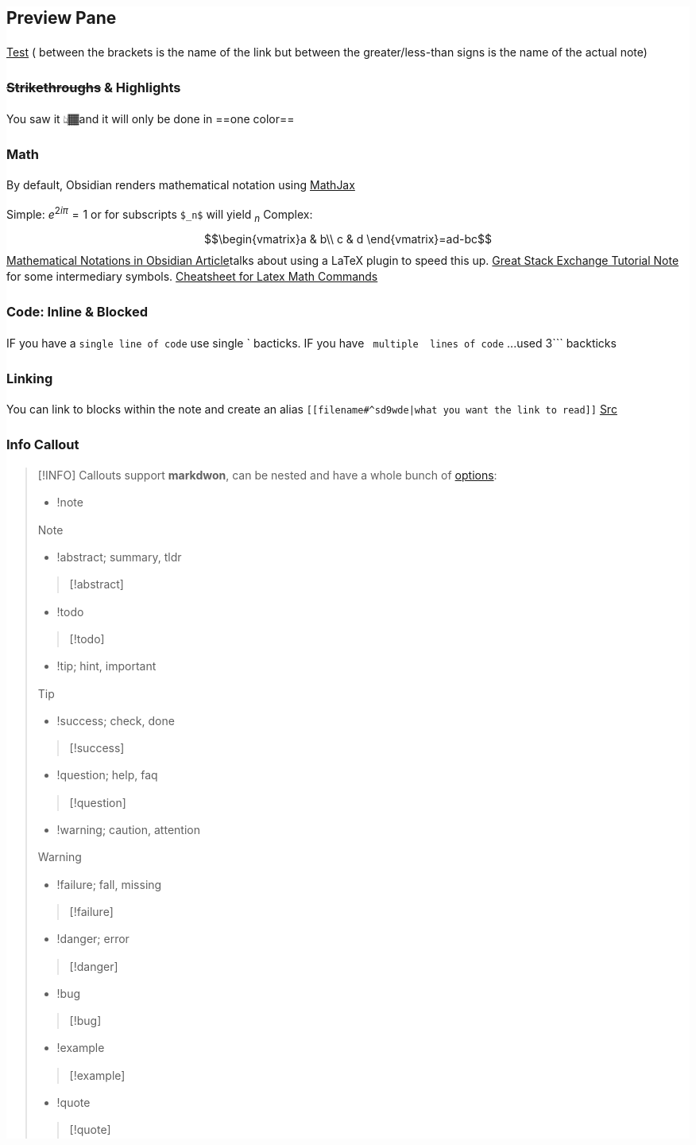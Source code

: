 ## Preview Pane
[Test](Disruption.md) ( between the brackets is the name of the link but between the greater/less-than signs is the name of the actual note)

### ~~Strikethroughs~~ & Highlights
You saw it 👆🏾and it will only be done in ==one color==

### Math
By default, Obsidian renders mathematical notation using [MathJax](https://docs.mathjax.org/en/latest/)

Simple: $e^{2i\pi} = 1$  or for subscripts `$_n$` will yield $_n$
Complex: $$\begin{vmatrix}a & b\\ c & d \end{vmatrix}=ad-bc$$
[Mathematical Notations in Obsidian Article](https://www.makeuseof.com/write-mathematical-notation-obsidian/)talks about using a LaTeX plugin to speed this up.
[Great Stack Exchange Tutorial Note](https://math.meta.stackexchange.com/questions/5020/mathjax-basic-tutorial-and-quick-reference) for some intermediary symbols.
[Cheatsheet for Latex Math Commands](https://tilburgsciencehub.com/topics/research-skills/templates-dynamic-content/templates/amsmath-latex-cheatsheet/#typeset)
### Code: Inline & Blocked
 IF you have a `single line of code` use single \` bacticks.
 IF you have ```
 multiple 
 lines
 of code```
...used 3\`\`\` backticks

### Linking

You can link to blocks within the note and create an alias
`[[filename#^sd9wde|what you want the link to read]]` [Src](https://help.obsidian.md/How+to/Link+to+blocks)

### Info Callout
> [!INFO]
> Callouts support **markdwon**, can be nested and have a whole bunch of [options](https://help.obsidian.md/How+to/Use+callouts):
> - !note
> >[!note]
> 
> - !abstract;  summary, tldr
> > [!abstract]
> - !todo
> > [!todo]
> - !tip; hint, important
> > [!tip]
> - !success; check, done
> > [!success]
> - !question; help, faq
> > [!question]
> - !warning; caution, attention
> > [!warning]
> - !failure; fall, missing
> > [!failure]
> - !danger; error
> > [!danger]
> - !bug
> > [!bug]
> - !example
> > [!example]
> - !quote
> > [!quote]

[^ref1]: https://medium.com/geekculture/how-i-track-my-tasks-in-obsidian-47fd7ad80364 "How I TRack My Tasks In Obsidian"
[^ref2]: https://obsidian.md/plugins ''Obsidian Community Plugins"
[^ref3]: https://notes.linkingyourthinking.com/Umami/The+forest+entrance "PKM Guiding Values"
[^ref4]: https://forum.obsidian.md/t/understanding-obsidian-and-how-it-works/30603